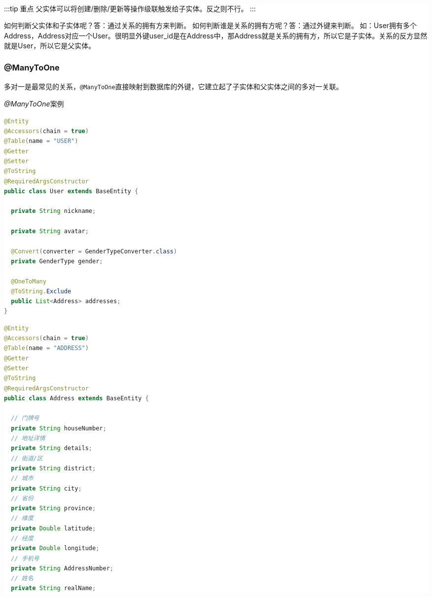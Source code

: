 :::tip 重点
父实体可以将创建/删除/更新等操作级联触发给子实体。反之则不行。
:::

如何判断父实体和子实体呢？答：通过关系的拥有方来判断。
如何判断谁是关系的拥有方呢？答：通过外键来判断。
如：User拥有多个Address，Address对应一个User。很明显外键user_id是在Address中，那Address就是关系的拥有方，所以它是子实体。关系的反方显然就是User，所以它是父实体。

### @ManyToOne

多对一是最常见的关系，`@ManyToOne`直接映射到数据库的外键，它建立起了子实体和父实体之间的多对一关联。

*@ManyToOne*案例

```java
@Entity
@Accessors(chain = true)
@Table(name = "USER")
@Getter
@Setter
@ToString
@RequiredArgsConstructor
public class User extends BaseEntity {

  private String nickname;

  private String avatar;

  @Convert(converter = GenderTypeConverter.class)
  private GenderType gender;
  
  @OneToMany
  @ToString.Exclude
  public List<Address> addresses;
}
```

```java
@Entity
@Accessors(chain = true)
@Table(name = "ADDRESS")
@Getter
@Setter
@ToString
@RequiredArgsConstructor
public class Address extends BaseEntity {

  // 门牌号
  private String houseNumber;
  // 地址详情
  private String details;
  // 街道/区
  private String district;
  // 城市
  private String city;
  // 省份
  private String province;
  // 维度
  private Double latitude;
  // 经度
  private Double longitude;
  // 手机号
  private String AddressNumber;
  // 姓名
  private String realName;
```